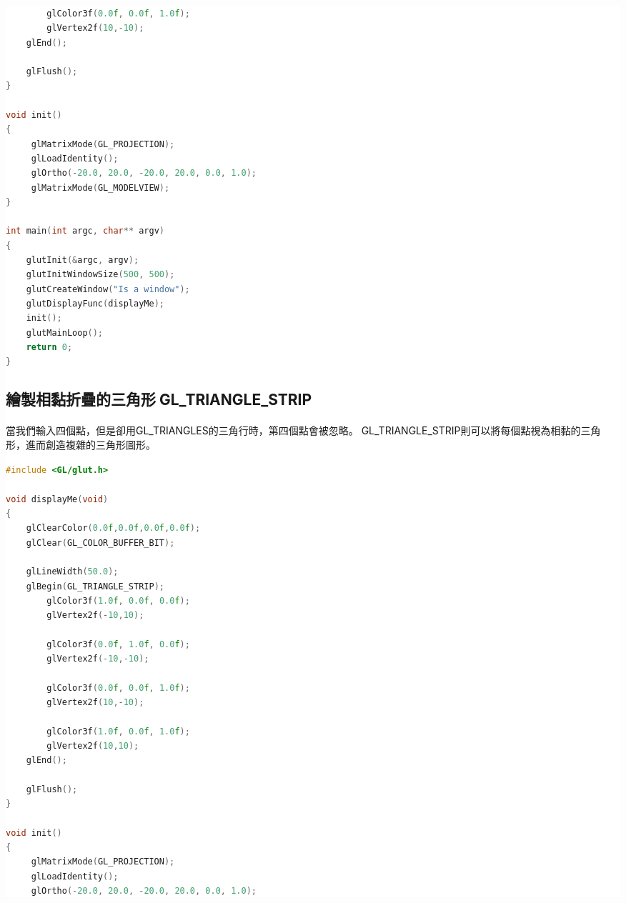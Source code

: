 ```cpp
        glColor3f(0.0f, 0.0f, 1.0f);
        glVertex2f(10,-10);
    glEnd();

    glFlush();
}

void init()
{          
     glMatrixMode(GL_PROJECTION);
     glLoadIdentity();
     glOrtho(-20.0, 20.0, -20.0, 20.0, 0.0, 1.0);
	 glMatrixMode(GL_MODELVIEW);
}

int main(int argc, char** argv)
{
    glutInit(&argc, argv);
    glutInitWindowSize(500, 500);
    glutCreateWindow("Is a window");
    glutDisplayFunc(displayMe);
    init();
    glutMainLoop();
    return 0;
}
```

## 繪製相黏折疊的三角形 GL_TRIANGLE_STRIP

當我們輸入四個點，但是卻用GL_TRIANGLES的三角行時，第四個點會被忽略。
GL_TRIANGLE_STRIP則可以將每個點視為相黏的三角形，進而創造複雜的三角形圖形。  

```cpp
#include <GL/glut.h>

void displayMe(void)
{
    glClearColor(0.0f,0.0f,0.0f,0.0f);
    glClear(GL_COLOR_BUFFER_BIT);

    glLineWidth(50.0);
    glBegin(GL_TRIANGLE_STRIP);
        glColor3f(1.0f, 0.0f, 0.0f);
        glVertex2f(-10,10);

        glColor3f(0.0f, 1.0f, 0.0f);
        glVertex2f(-10,-10);

        glColor3f(0.0f, 0.0f, 1.0f);
        glVertex2f(10,-10);

        glColor3f(1.0f, 0.0f, 1.0f);
        glVertex2f(10,10);
    glEnd();

    glFlush();
}

void init()
{          
     glMatrixMode(GL_PROJECTION);
     glLoadIdentity();
     glOrtho(-20.0, 20.0, -20.0, 20.0, 0.0, 1.0);
```